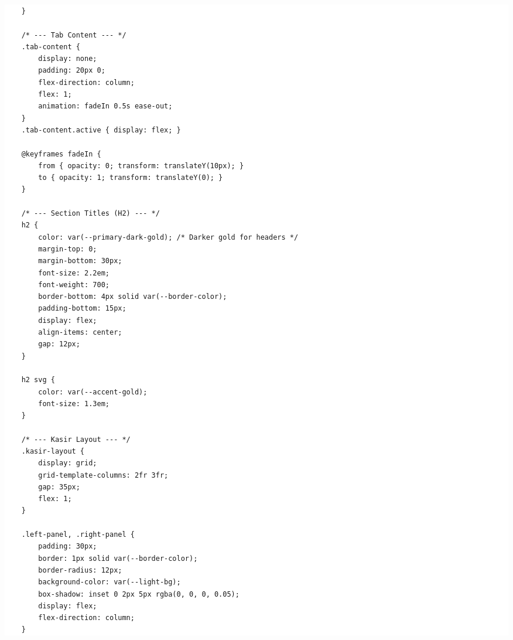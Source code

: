         }

        /* --- Tab Content --- */
        .tab-content {
            display: none;
            padding: 20px 0;
            flex-direction: column;
            flex: 1;
            animation: fadeIn 0.5s ease-out;
        }
        .tab-content.active { display: flex; }

        @keyframes fadeIn {
            from { opacity: 0; transform: translateY(10px); }
            to { opacity: 1; transform: translateY(0); }
        }

        /* --- Section Titles (H2) --- */
        h2 {
            color: var(--primary-dark-gold); /* Darker gold for headers */
            margin-top: 0;
            margin-bottom: 30px;
            font-size: 2.2em;
            font-weight: 700;
            border-bottom: 4px solid var(--border-color);
            padding-bottom: 15px;
            display: flex;
            align-items: center;
            gap: 12px;
        }

        h2 svg {
            color: var(--accent-gold);
            font-size: 1.3em;
        }

        /* --- Kasir Layout --- */
        .kasir-layout {
            display: grid;
            grid-template-columns: 2fr 3fr;
            gap: 35px;
            flex: 1;
        }

        .left-panel, .right-panel {
            padding: 30px;
            border: 1px solid var(--border-color);
            border-radius: 12px;
            background-color: var(--light-bg);
            box-shadow: inset 0 2px 5px rgba(0, 0, 0, 0.05);
            display: flex;
            flex-direction: column;
        }
